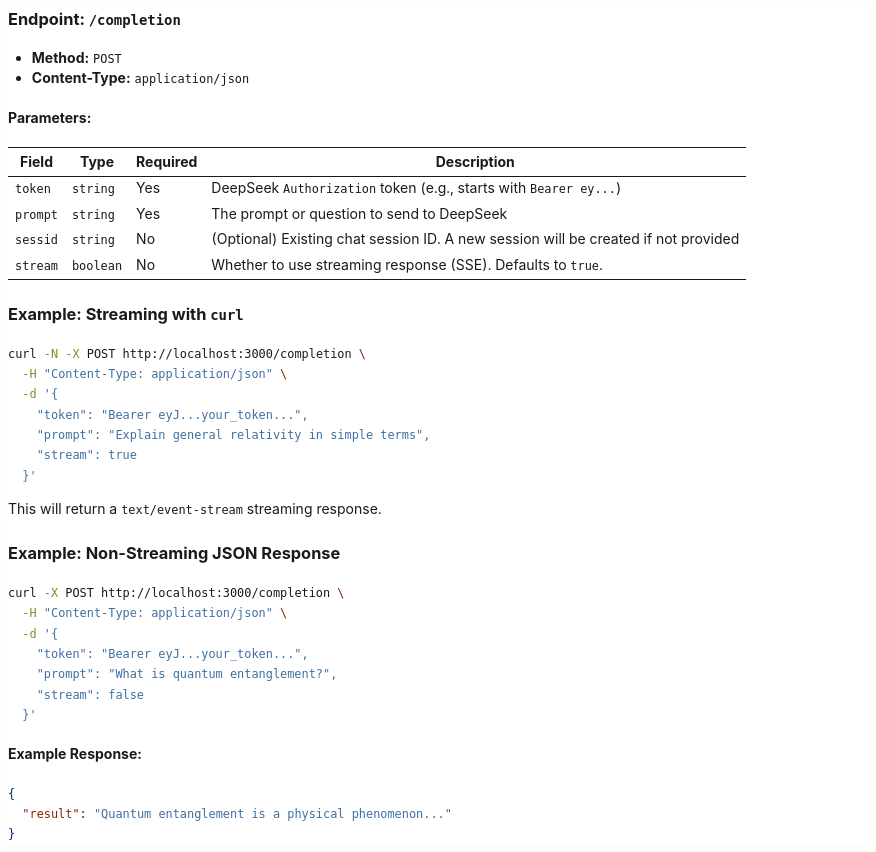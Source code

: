 
### Endpoint: `/completion`

- **Method:** `POST`
- **Content-Type:** `application/json`

#### Parameters:

| Field    | Type     | Required | Description                                                             |
|-|-|-|-|
| `token`  | `string` | Yes      | DeepSeek `Authorization` token (e.g., starts with `Bearer ey...`)       |
| `prompt` | `string` | Yes      | The prompt or question to send to DeepSeek                              |
| `sessid` | `string` | No       | (Optional) Existing chat session ID. A new session will be created if not provided |
| `stream` | `boolean`| No       | Whether to use streaming response (SSE). Defaults to `true`.            |



### Example: Streaming with `curl`

```bash
curl -N -X POST http://localhost:3000/completion \
  -H "Content-Type: application/json" \
  -d '{
    "token": "Bearer eyJ...your_token...",
    "prompt": "Explain general relativity in simple terms",
    "stream": true
  }'
```

This will return a `text/event-stream` streaming response.



### Example: Non-Streaming JSON Response

```bash
curl -X POST http://localhost:3000/completion \
  -H "Content-Type: application/json" \
  -d '{
    "token": "Bearer eyJ...your_token...",
    "prompt": "What is quantum entanglement?",
    "stream": false
  }'
```

#### Example Response:

```json
{
  "result": "Quantum entanglement is a physical phenomenon..."
}
```
